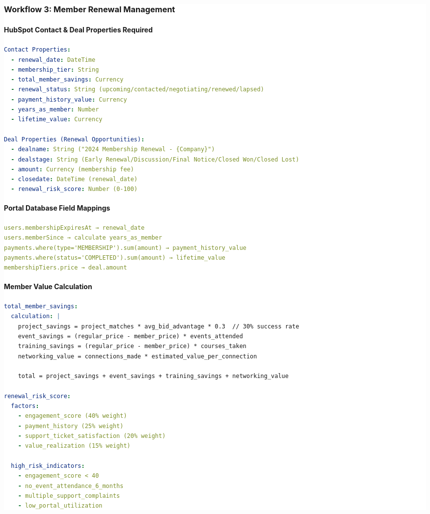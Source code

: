 
### **Workflow 3: Member Renewal Management**

#### **HubSpot Contact & Deal Properties Required**
```yaml
Contact Properties:
  - renewal_date: DateTime
  - membership_tier: String
  - total_member_savings: Currency
  - renewal_status: String (upcoming/contacted/negotiating/renewed/lapsed)
  - payment_history_value: Currency
  - years_as_member: Number
  - lifetime_value: Currency

Deal Properties (Renewal Opportunities):
  - dealname: String ("2024 Membership Renewal - {Company}")
  - dealstage: String (Early Renewal/Discussion/Final Notice/Closed Won/Closed Lost)
  - amount: Currency (membership fee)
  - closedate: DateTime (renewal_date)
  - renewal_risk_score: Number (0-100)
```

#### **Portal Database Field Mappings**
```yaml
users.membershipExpiresAt → renewal_date
users.memberSince → calculate years_as_member
payments.where(type='MEMBERSHIP').sum(amount) → payment_history_value
payments.where(status='COMPLETED').sum(amount) → lifetime_value
membershipTiers.price → deal.amount
```

#### **Member Value Calculation**
```yaml
total_member_savings:
  calculation: |
    project_savings = project_matches * avg_bid_advantage * 0.3  // 30% success rate
    event_savings = (regular_price - member_price) * events_attended
    training_savings = (regular_price - member_price) * courses_taken
    networking_value = connections_made * estimated_value_per_connection
    
    total = project_savings + event_savings + training_savings + networking_value

renewal_risk_score:
  factors:
    - engagement_score (40% weight)
    - payment_history (25% weight)
    - support_ticket_satisfaction (20% weight)
    - value_realization (15% weight)
  
  high_risk_indicators:
    - engagement_score < 40
    - no_event_attendance_6_months
    - multiple_support_complaints
    - low_portal_utilization
```
